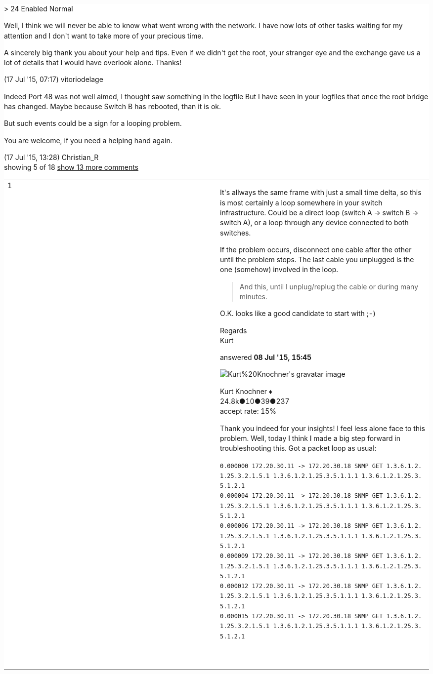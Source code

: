 &gt;     24    Enabled     Normal</code></pre><p>Well, I think we will never be able to know what went wrong with the network. I have now lots of other tasks waiting for my attention and I don't want to take more of your precious time.</p><p>A sincerely big thank you about your help and tips. Even if we didn't get the root, your stranger eye and the exchange gave us a lot of details that I would have overlook alone. Thanks!</p></div><div id="comment-44242-info" class="comment-info"><span class="comment-age">(17 Jul '15, 07:17)</span> <span class="comment-user userinfo">vitoriodelage</span></div></div><span id="44269"></span><div id="comment-44269" class="comment not_top_scorer"><div id="post-44269-score" class="comment-score"></div><div class="comment-text"><p>Indeed Port 48 was not well aimed, I thought saw something in the logfile But I have seen in your logfiles that once the root bridge has changed. Maybe because Switch B has rebooted, than it is ok.</p><p>But such events could be a sign for a looping problem.</p><p>You are welcome, if you need a helping hand again.</p></div><div id="comment-44269-info" class="comment-info"><span class="comment-age">(17 Jul '15, 13:28)</span> <span class="comment-user userinfo">Christian_R</span></div></div></div><div id="comment-tools-43997" class="comment-tools"><span class="comments-showing"> showing 5 of 18 </span> <a href="#" class="show-all-comments-link">show 13 more comments</a></div><div class="clear"></div><div id="comment-43997-form-container" class="comment-form-container"></div><div class="clear"></div></div></td></tr></tbody></table>

</div>

<span id="43991"></span>

<div id="answer-container-43991" class="answer">

<table style="width:100%;"><colgroup><col style="width: 50%" /><col style="width: 50%" /></colgroup><tbody><tr class="odd"><td style="width: 30px; vertical-align: top"><div class="vote-buttons"><span id="post-43991-upvote" class="ajax-command post-vote up" rel="nofollow" title="I like this post (click again to cancel)"> </span><div id="post-43991-score" class="post-score" title="current number of votes">1</div><span id="post-43991-downvote" class="ajax-command post-vote down" rel="nofollow" title="I dont like this post (click again to cancel)"> </span></div></td><td><div class="item-right"><div class="answer-body"><p>It's allways the same frame with just a small time delta, so this is most certainly a loop somewhere in your switch infrastructure. Could be a direct loop (switch A -&gt; switch B -&gt; switch A), or a loop through any device connected to both switches.</p><p>If the problem occurs, disconnect one cable after the other until the problem stops. The last cable you unplugged is the one (somehow) involved in the loop.</p><blockquote><p>And this, until I unplug/replug the cable or during many minutes.</p></blockquote><p>O.K. looks like a good candidate to start with ;-)</p><p>Regards<br />
Kurt</p></div><div class="answer-controls post-controls"></div><div class="post-update-info-container"><div class="post-update-info post-update-info-user"><p>answered <strong>08 Jul '15, 15:45</strong></p><img src="https://secure.gravatar.com/avatar/23b7bf5b13bc2c98b2e8aa9869ca5d75?s=32&amp;d=identicon&amp;r=g" class="gravatar" width="32" height="32" alt="Kurt%20Knochner&#39;s gravatar image" /><p><span>Kurt Knochner ♦</span><br />
<span class="score" title="24767 reputation points"><span>24.8k</span></span><span title="10 badges"><span class="badge1">●</span><span class="badgecount">10</span></span><span title="39 badges"><span class="silver">●</span><span class="badgecount">39</span></span><span title="237 badges"><span class="bronze">●</span><span class="badgecount">237</span></span><br />
<span class="accept_rate" title="Rate of the user&#39;s accepted answers">accept rate:</span> <span title="Kurt Knochner has 344 accepted answers">15%</span> </br></p></div></div><div id="comments-container-43991" class="comments-container"><span id="44001"></span><div id="comment-44001" class="comment"><div id="post-44001-score" class="comment-score"></div><div class="comment-text"><p>Thank you indeed for your insights! I feel less alone face to this problem. Well, today I think I made a big step forward in troubleshooting this. Got a packet loop as usual:</p><pre><code>0.000000 172.20.30.11 -&gt; 172.20.30.18 SNMP GET 1.3.6.1.2.1.25.3.2.1.5.1 1.3.6.1.2.1.25.3.5.1.1.1 1.3.6.1.2.1.25.3.5.1.2.1
0.000004 172.20.30.11 -&gt; 172.20.30.18 SNMP GET 1.3.6.1.2.1.25.3.2.1.5.1 1.3.6.1.2.1.25.3.5.1.1.1 1.3.6.1.2.1.25.3.5.1.2.1
0.000006 172.20.30.11 -&gt; 172.20.30.18 SNMP GET 1.3.6.1.2.1.25.3.2.1.5.1 1.3.6.1.2.1.25.3.5.1.1.1 1.3.6.1.2.1.25.3.5.1.2.1
0.000009 172.20.30.11 -&gt; 172.20.30.18 SNMP GET 1.3.6.1.2.1.25.3.2.1.5.1 1.3.6.1.2.1.25.3.5.1.1.1 1.3.6.1.2.1.25.3.5.1.2.1
0.000012 172.20.30.11 -&gt; 172.20.30.18 SNMP GET 1.3.6.1.2.1.25.3.2.1.5.1 1.3.6.1.2.1.25.3.5.1.1.1 1.3.6.1.2.1.25.3.5.1.2.1
0.000015 172.20.30.11 -&gt; 172.20.30.18 SNMP GET 1.3.6.1.2.1.25.3.2.1.5.1 1.3.6.1.2.1.25.3.5.1.1.1 1.3.6.1.2.1.25.3.5.1.2.1